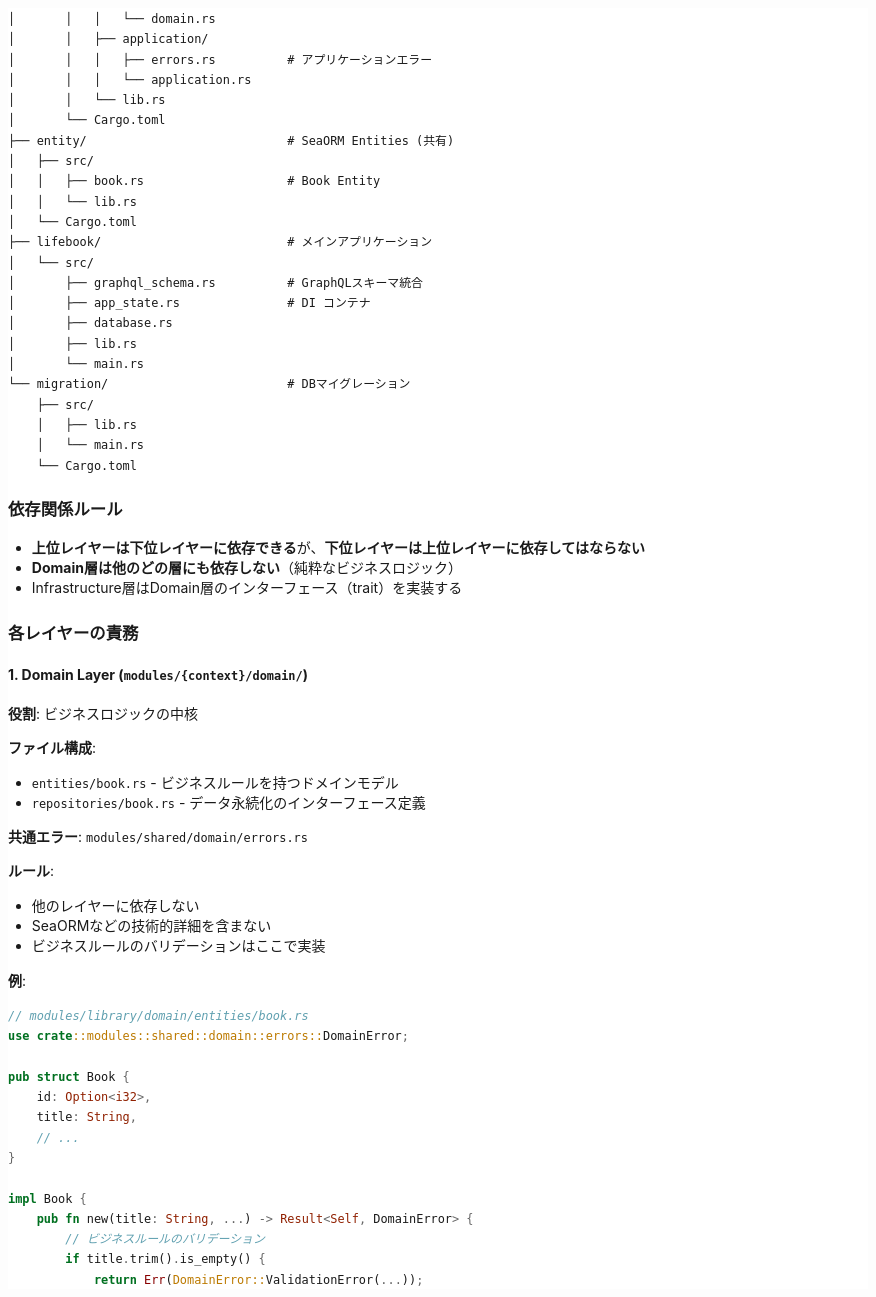 ```
│       │   │   └── domain.rs
│       │   ├── application/
│       │   │   ├── errors.rs          # アプリケーションエラー
│       │   │   └── application.rs
│       │   └── lib.rs
│       └── Cargo.toml
├── entity/                            # SeaORM Entities (共有)
│   ├── src/
│   │   ├── book.rs                    # Book Entity
│   │   └── lib.rs
│   └── Cargo.toml
├── lifebook/                          # メインアプリケーション
│   └── src/
│       ├── graphql_schema.rs          # GraphQLスキーマ統合
│       ├── app_state.rs               # DI コンテナ
│       ├── database.rs
│       ├── lib.rs
│       └── main.rs
└── migration/                         # DBマイグレーション
    ├── src/
    │   ├── lib.rs
    │   └── main.rs
    └── Cargo.toml
```

### 依存関係ルール

- **上位レイヤーは下位レイヤーに依存できる**が、**下位レイヤーは上位レイヤーに依存してはならない**
- **Domain層は他のどの層にも依存しない**（純粋なビジネスロジック）
- Infrastructure層はDomain層のインターフェース（trait）を実装する

### 各レイヤーの責務

#### 1. Domain Layer (`modules/{context}/domain/`)

**役割**: ビジネスロジックの中核

**ファイル構成**:

- `entities/book.rs` - ビジネスルールを持つドメインモデル
- `repositories/book.rs` - データ永続化のインターフェース定義

**共通エラー**: `modules/shared/domain/errors.rs`

**ルール**:

- 他のレイヤーに依存しない
- SeaORMなどの技術的詳細を含まない
- ビジネスルールのバリデーションはここで実装

**例**:

```rust
// modules/library/domain/entities/book.rs
use crate::modules::shared::domain::errors::DomainError;

pub struct Book {
    id: Option<i32>,
    title: String,
    // ...
}

impl Book {
    pub fn new(title: String, ...) -> Result<Self, DomainError> {
        // ビジネスルールのバリデーション
        if title.trim().is_empty() {
            return Err(DomainError::ValidationError(...));
```